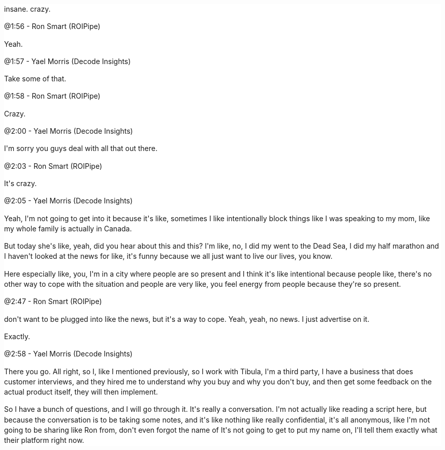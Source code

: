 insane. crazy.



@1:56 - Ron Smart (ROIPipe)

Yeah.



@1:57 - Yael Morris (Decode Insights)

Take some of that.



@1:58 - Ron Smart (ROIPipe)

Crazy.



@2:00 - Yael Morris (Decode Insights)

I'm sorry you guys deal with all that out there.



@2:03 - Ron Smart (ROIPipe)

It's crazy.



@2:05 - Yael Morris (Decode Insights)

Yeah, I'm not going to get into it because it's like, sometimes I like intentionally block things like I was speaking to my mom, like my whole family is actually in Canada.

But today she's like, yeah, did you hear about this and this? I'm like, no, I did my went to the Dead Sea, I did my half marathon and I haven't looked at the news for like, it's funny because we all just want to live our lives, you know.

Here especially like, you, I'm in a city where people are so present and I think it's like intentional because people like, there's no other way to cope with the situation and people are very like, you feel energy from people because they're so present.



@2:47 - Ron Smart (ROIPipe)

don't want to be plugged into like the news, but it's a way to cope. Yeah, yeah, no news. I just advertise on it.

Exactly.



@2:58 - Yael Morris (Decode Insights)

There you go. All right, so I, like I mentioned previously, so I work with Tibula, I'm a third party, I have a business that does customer interviews, and they hired me to understand why you buy and why you don't buy, and then get some feedback on the actual product itself, they will then implement.

So I have a bunch of questions, and I will go through it. It's really a conversation. I'm not actually like reading a script here, but because the conversation is to be taking some notes, and it's like nothing like really confidential, it's all anonymous, like I'm not going to be sharing like Ron from, don't even forgot the name of It's not going to get to put my name on, I'll tell them exactly what their platform right now.
